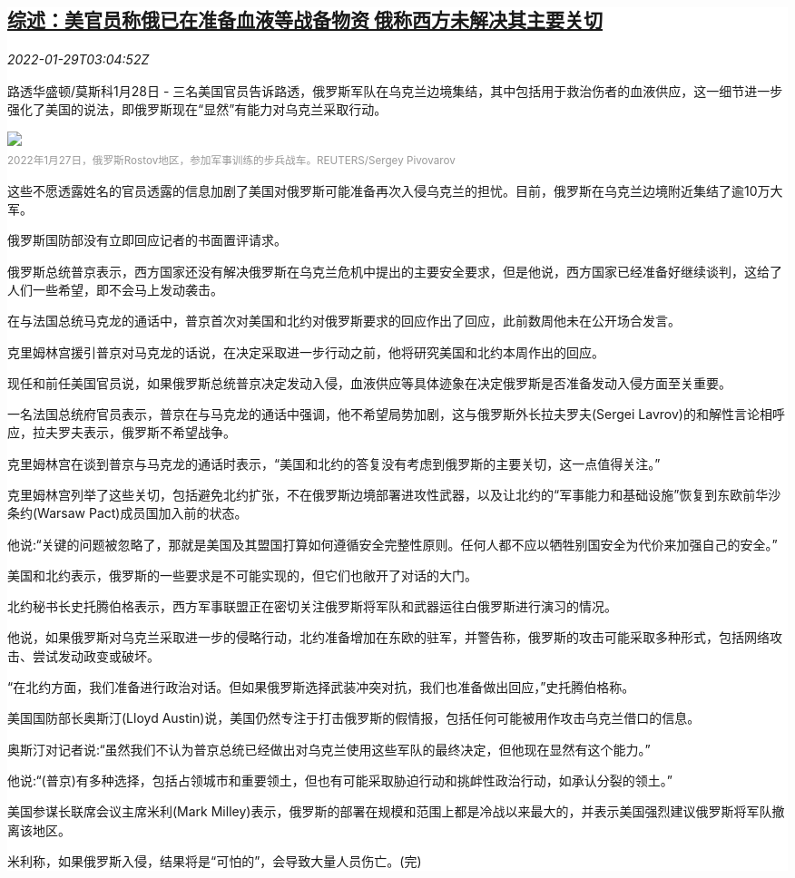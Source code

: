 
[综述：美官员称俄已在准备血液等战备物资 俄称西方未解决其主要关切](https://cn.reuters.com/article/us-officials-russia-border-military-0129-idCNKBS2K302V)
------

<div><i>2022-01-29T03:04:52Z</i></div><p>路透华盛顿/莫斯科1月28日 - 三名美国官员告诉路透，俄罗斯军队在乌克兰边境集结，其中包括用于救治伤者的血液供应，这一细节进一步强化了美国的说法，即俄罗斯现在“显然”有能力对乌克兰采取行动。</p><img src="https://static.reuters.com/resources/r/?m=02&d=20220129&t=2&i=1589379385&r=LYNXMPEI0S011" width="100%"><div><small style="color: #999;">2022年1月27日，俄罗斯Rostov地区，参加军事训练的步兵战车。REUTERS/Sergey Pivovarov</small></div><p>这些不愿透露姓名的官员透露的信息加剧了美国对俄罗斯可能准备再次入侵乌克兰的担忧。目前，俄罗斯在乌克兰边境附近集结了逾10万大军。</p><p>俄罗斯国防部没有立即回应记者的书面置评请求。</p><p>俄罗斯总统普京表示，西方国家还没有解决俄罗斯在乌克兰危机中提出的主要安全要求，但是他说，西方国家已经准备好继续谈判，这给了人们一些希望，即不会马上发动袭击。</p><p>在与法国总统马克龙的通话中，普京首次对美国和北约对俄罗斯要求的回应作出了回应，此前数周他未在公开场合发言。</p><p>克里姆林宫援引普京对马克龙的话说，在决定采取进一步行动之前，他将研究美国和北约本周作出的回应。</p><p>现任和前任美国官员说，如果俄罗斯总统普京决定发动入侵，血液供应等具体迹象在决定俄罗斯是否准备发动入侵方面至关重要。</p><p>一名法国总统府官员表示，普京在与马克龙的通话中强调，他不希望局势加剧，这与俄罗斯外长拉夫罗夫(Sergei Lavrov)的和解性言论相呼应，拉夫罗夫表示，俄罗斯不希望战争。</p><p>克里姆林宫在谈到普京与马克龙的通话时表示，“美国和北约的答复没有考虑到俄罗斯的主要关切，这一点值得关注。”</p><p>克里姆林宫列举了这些关切，包括避免北约扩张，不在俄罗斯边境部署进攻性武器，以及让北约的“军事能力和基础设施”恢复到东欧前华沙条约(Warsaw Pact)成员国加入前的状态。</p><p>他说:“关键的问题被忽略了，那就是美国及其盟国打算如何遵循安全完整性原则。任何人都不应以牺牲别国安全为代价来加强自己的安全。”</p><p>美国和北约表示，俄罗斯的一些要求是不可能实现的，但它们也敞开了对话的大门。</p><p>北约秘书长史托腾伯格表示，西方军事联盟正在密切关注俄罗斯将军队和武器运往白俄罗斯进行演习的情况。</p><p>他说，如果俄罗斯对乌克兰采取进一步的侵略行动，北约准备增加在东欧的驻军，并警告称，俄罗斯的攻击可能采取多种形式，包括网络攻击、尝试发动政变或破坏。</p><p>“在北约方面，我们准备进行政治对话。但如果俄罗斯选择武装冲突对抗，我们也准备做出回应，”史托腾伯格称。</p><p>美国国防部长奥斯汀(Lloyd Austin)说，美国仍然专注于打击俄罗斯的假情报，包括任何可能被用作攻击乌克兰借口的信息。</p><p>奥斯汀对记者说:“虽然我们不认为普京总统已经做出对乌克兰使用这些军队的最终决定，但他现在显然有这个能力。”</p><p>他说:“(普京)有多种选择，包括占领城市和重要领土，但也有可能采取胁迫行动和挑衅性政治行动，如承认分裂的领土。”</p><p>美国参谋长联席会议主席米利(Mark Milley)表示，俄罗斯的部署在规模和范围上都是冷战以来最大的，并表示美国强烈建议俄罗斯将军队撤离该地区。</p><p>米利称，如果俄罗斯入侵，结果将是“可怕的”，会导致大量人员伤亡。(完)</p>
